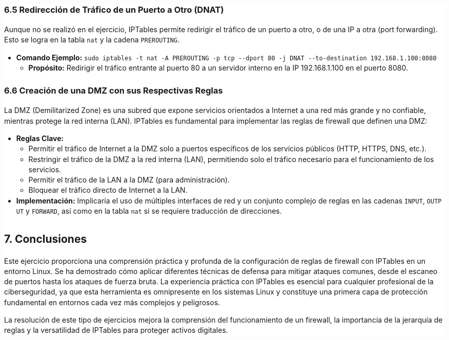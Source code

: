 ### 6.5 Redirección de Tráfico de un Puerto a Otro (DNAT)

Aunque no se realizó en el ejercicio, IPTables permite redirigir el tráfico de un puerto a otro, o de una IP a otra (port forwarding). Esto se logra en la tabla `nat` y la cadena `PREROUTING`.
* **Comando Ejemplo:** `sudo iptables -t nat -A PREROUTING -p tcp --dport 80 -j DNAT --to-destination 192.168.1.100:8080`
    * **Propósito:** Redirigir el tráfico entrante al puerto 80 a un servidor interno en la IP 192.168.1.100 en el puerto 8080.

### 6.6 Creación de una DMZ con sus Respectivas Reglas

La DMZ (Demilitarized Zone) es una subred que expone servicios orientados a Internet a una red más grande y no confiable, mientras protege la red interna (LAN). IPTables es fundamental para implementar las reglas de firewall que definen una DMZ:
* **Reglas Clave:**
    * Permitir el tráfico de Internet a la DMZ solo a puertos específicos de los servicios públicos (HTTP, HTTPS, DNS, etc.).
    * Restringir el tráfico de la DMZ a la red interna (LAN), permitiendo solo el tráfico necesario para el funcionamiento de los servicios.
    * Permitir el tráfico de la LAN a la DMZ (para administración).
    * Bloquear el tráfico directo de Internet a la LAN.
* **Implementación:** Implicaría el uso de múltiples interfaces de red y un conjunto complejo de reglas en las cadenas `INPUT`, `OUTPUT` y `FORWARD`, así como en la tabla `nat` si se requiere traducción de direcciones.

## 7. Conclusiones

Este ejercicio proporciona una comprensión práctica y profunda de la configuración de reglas de firewall con IPTables en un entorno Linux. Se ha demostrado cómo aplicar diferentes técnicas de defensa para mitigar ataques comunes, desde el escaneo de puertos hasta los ataques de fuerza bruta. La experiencia práctica con IPTables es esencial para cualquier profesional de la ciberseguridad, ya que esta herramienta es omnipresente en los sistemas Linux y constituye una primera capa de protección fundamental en entornos cada vez más complejos y peligrosos.

La resolución de este tipo de ejercicios mejora la comprensión del funcionamiento de un firewall, la importancia de la jerarquía de reglas y la versatilidad de IPTables para proteger activos digitales.